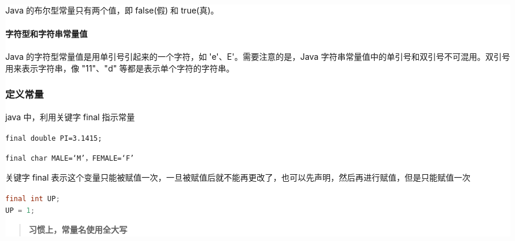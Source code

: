 Java 的布尔型常量只有两个值，即 false(假) 和 true(真)。

#### 字符型和字符串常量值

Java 的字符型常量值是用单引号引起来的一个字符，如 'e'、E'。需要注意的是，Java 字符串常量值中的单引号和双引号不可混用。双引号用来表示字符串，像 "11"、"d" 等都是表示单个字符的字符串。

### 定义常量

java 中，利用关键字 final 指示常量

`final double PI=3.1415;`

`final char MALE=‘M’，FEMALE=‘F’`

关键字 final 表示这个变量只能被赋值一次，一旦被赋值后就不能再更改了，也可以先声明，然后再进行赋值，但是只能赋值一次

```java
final int UP;
UP = 1;
```

>**习惯上，常量名使用全大写**
